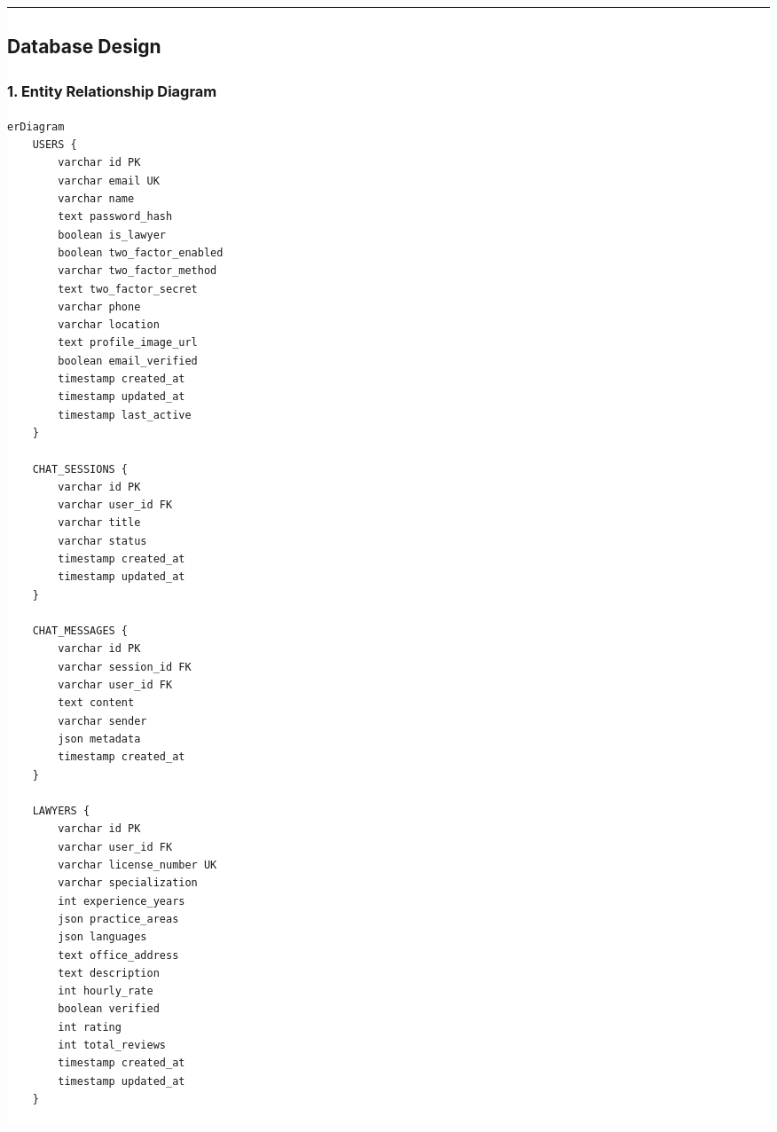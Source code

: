 
---

## Database Design

### 1. Entity Relationship Diagram

```mermaid
erDiagram
    USERS {
        varchar id PK
        varchar email UK
        varchar name
        text password_hash
        boolean is_lawyer
        boolean two_factor_enabled
        varchar two_factor_method
        text two_factor_secret
        varchar phone
        varchar location
        text profile_image_url
        boolean email_verified
        timestamp created_at
        timestamp updated_at
        timestamp last_active
    }
    
    CHAT_SESSIONS {
        varchar id PK
        varchar user_id FK
        varchar title
        varchar status
        timestamp created_at
        timestamp updated_at
    }
    
    CHAT_MESSAGES {
        varchar id PK
        varchar session_id FK
        varchar user_id FK
        text content
        varchar sender
        json metadata
        timestamp created_at
    }
    
    LAWYERS {
        varchar id PK
        varchar user_id FK
        varchar license_number UK
        varchar specialization
        int experience_years
        json practice_areas
        json languages
        text office_address
        text description
        int hourly_rate
        boolean verified
        int rating
        int total_reviews
        timestamp created_at
        timestamp updated_at
    }
    
```